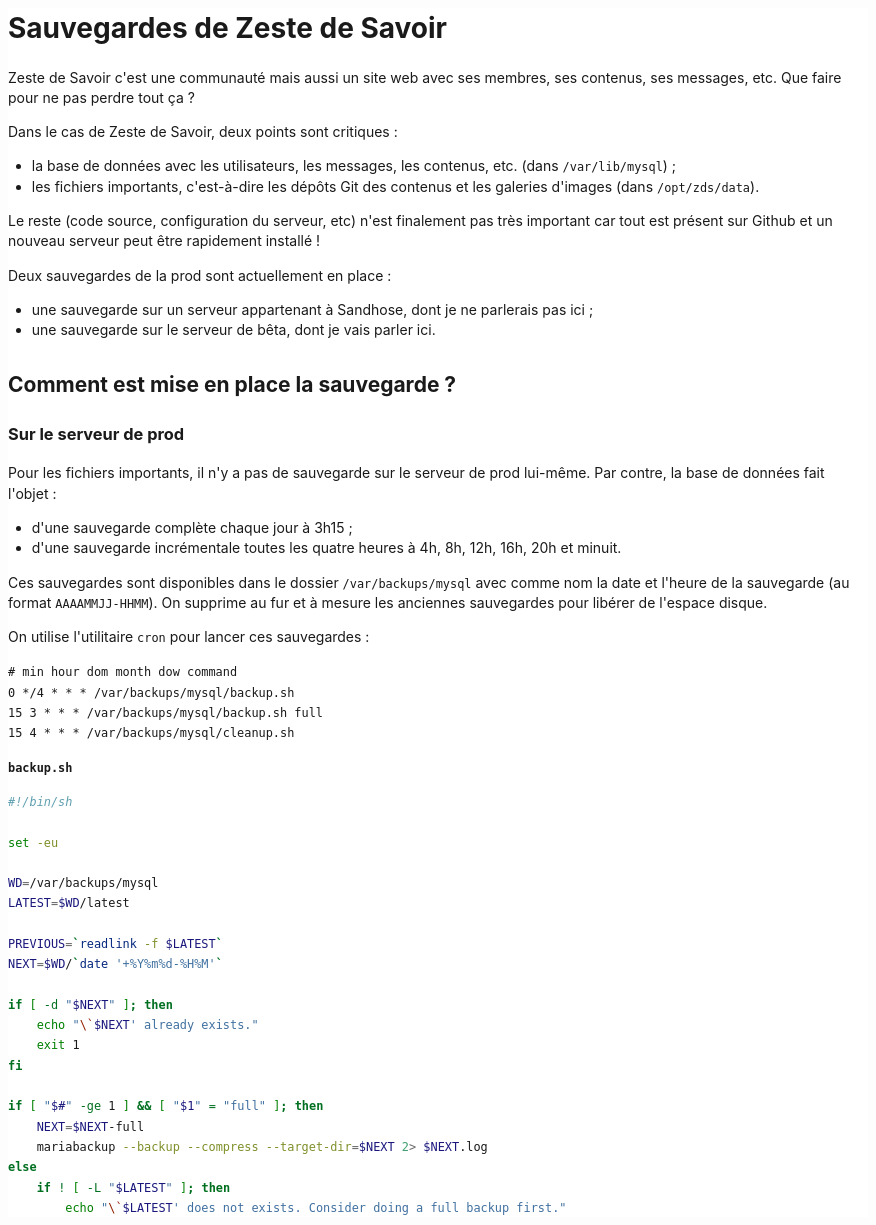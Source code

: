 # Sauvegardes de Zeste de Savoir

Zeste de Savoir c'est une communauté mais aussi un site web avec ses membres, ses contenus, ses messages, etc. Que faire pour ne pas perdre tout ça ?

Dans le cas de Zeste de Savoir, deux points sont critiques :

- la base de données avec les utilisateurs, les messages, les contenus, etc. (dans `/var/lib/mysql`) ;
- les fichiers importants, c'est-à-dire les dépôts Git des contenus et les galeries d'images (dans `/opt/zds/data`).

Le reste (code source, configuration du serveur, etc) n'est finalement pas très important car tout est présent sur Github et un nouveau serveur peut être rapidement installé !

Deux sauvegardes de la prod sont actuellement en place :

- une sauvegarde sur un serveur appartenant à Sandhose, dont je ne parlerais pas ici ;
- une sauvegarde sur le serveur de bêta, dont je vais parler ici.

## Comment est mise en place la sauvegarde ?

### Sur le serveur de prod

Pour les fichiers importants, il n'y a pas de sauvegarde sur le serveur de prod lui-même. Par contre, la base de données fait l'objet :

- d'une sauvegarde complète chaque jour à 3h15 ;
- d'une sauvegarde incrémentale toutes les quatre heures à 4h, 8h, 12h, 16h, 20h et minuit.

Ces sauvegardes sont disponibles dans le dossier `/var/backups/mysql` avec comme nom la date et l'heure de la sauvegarde (au format `AAAAMMJJ-HHMM`). On supprime au fur et à mesure les anciennes sauvegardes pour libérer de l'espace disque.

On utilise l'utilitaire `cron` pour lancer ces sauvegardes :

```cron
# min hour dom month dow command
0 */4 * * * /var/backups/mysql/backup.sh
15 3 * * * /var/backups/mysql/backup.sh full
15 4 * * * /var/backups/mysql/cleanup.sh
```

**`backup.sh`**

```sh
#!/bin/sh

set -eu

WD=/var/backups/mysql
LATEST=$WD/latest

PREVIOUS=`readlink -f $LATEST`
NEXT=$WD/`date '+%Y%m%d-%H%M'`

if [ -d "$NEXT" ]; then
	echo "\`$NEXT' already exists."
	exit 1
fi

if [ "$#" -ge 1 ] && [ "$1" = "full" ]; then
	NEXT=$NEXT-full
	mariabackup --backup --compress --target-dir=$NEXT 2> $NEXT.log
else
	if ! [ -L "$LATEST" ]; then
		echo "\`$LATEST' does not exists. Consider doing a full backup first."
```